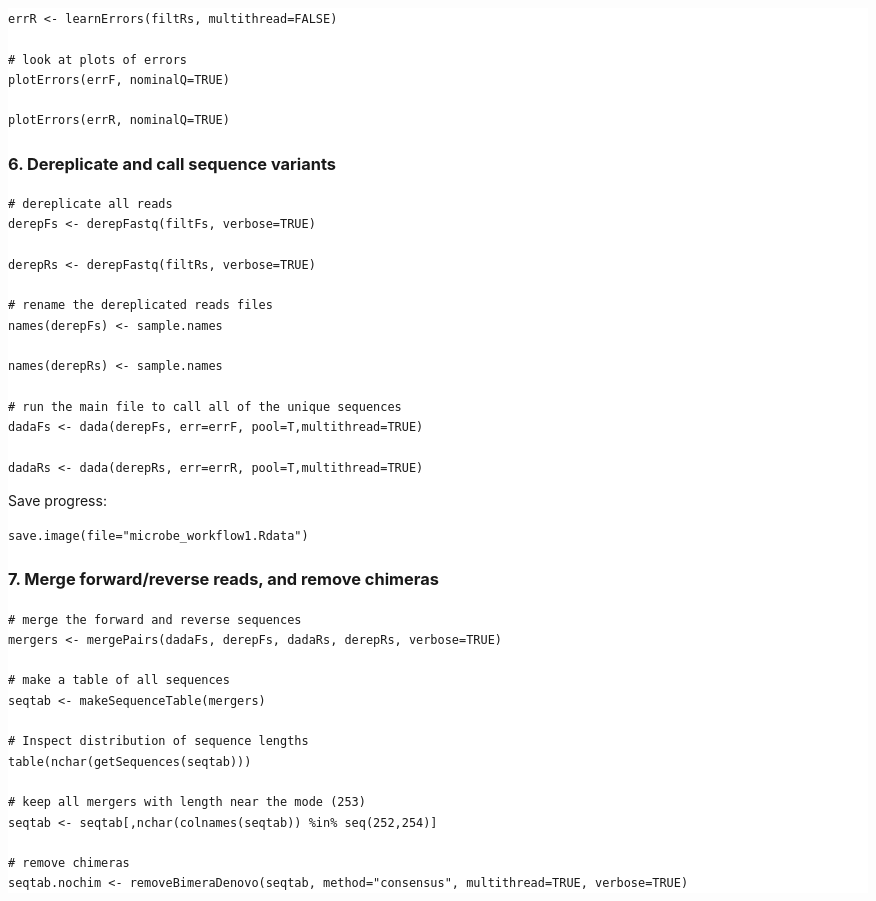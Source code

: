     errR <- learnErrors(filtRs, multithread=FALSE)

    # look at plots of errors
    plotErrors(errF, nominalQ=TRUE)
    
    plotErrors(errR, nominalQ=TRUE)

### 6. Dereplicate and call sequence variants

    # dereplicate all reads
    derepFs <- derepFastq(filtFs, verbose=TRUE)
    
    derepRs <- derepFastq(filtRs, verbose=TRUE)
    
    # rename the dereplicated reads files
    names(derepFs) <- sample.names
    
    names(derepRs) <- sample.names

    # run the main file to call all of the unique sequences
    dadaFs <- dada(derepFs, err=errF, pool=T,multithread=TRUE)
    
    dadaRs <- dada(derepRs, err=errR, pool=T,multithread=TRUE)

Save progress:

    save.image(file="microbe_workflow1.Rdata")

### 7. Merge forward/reverse reads, and remove chimeras

    # merge the forward and reverse sequences
    mergers <- mergePairs(dadaFs, derepFs, dadaRs, derepRs, verbose=TRUE)
    
    # make a table of all sequences
    seqtab <- makeSequenceTable(mergers)
    
    # Inspect distribution of sequence lengths
    table(nchar(getSequences(seqtab)))
    
    # keep all mergers with length near the mode (253)
    seqtab <- seqtab[,nchar(colnames(seqtab)) %in% seq(252,254)]
    
    # remove chimeras
    seqtab.nochim <- removeBimeraDenovo(seqtab, method="consensus", multithread=TRUE, verbose=TRUE)
    